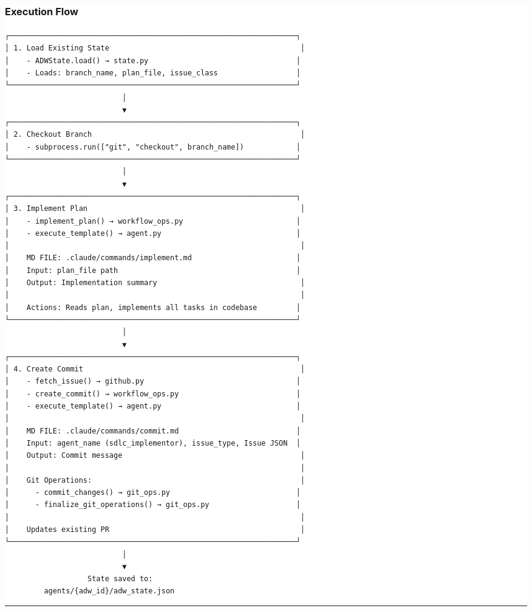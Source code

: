 ### Execution Flow

```
┌──────────────────────────────────────────────────────────────────┐
│ 1. Load Existing State                                            │
│    - ADWState.load() → state.py                                  │
│    - Loads: branch_name, plan_file, issue_class                  │
└──────────────────────────────────────────────────────────────────┘
                           │
                           ▼
┌──────────────────────────────────────────────────────────────────┐
│ 2. Checkout Branch                                                │
│    - subprocess.run(["git", "checkout", branch_name])            │
└──────────────────────────────────────────────────────────────────┘
                           │
                           ▼
┌──────────────────────────────────────────────────────────────────┐
│ 3. Implement Plan                                                 │
│    - implement_plan() → workflow_ops.py                          │
│    - execute_template() → agent.py                               │
│                                                                   │
│    MD FILE: .claude/commands/implement.md                        │
│    Input: plan_file path                                         │
│    Output: Implementation summary                                 │
│                                                                   │
│    Actions: Reads plan, implements all tasks in codebase         │
└──────────────────────────────────────────────────────────────────┘
                           │
                           ▼
┌──────────────────────────────────────────────────────────────────┐
│ 4. Create Commit                                                  │
│    - fetch_issue() → github.py                                   │
│    - create_commit() → workflow_ops.py                           │
│    - execute_template() → agent.py                               │
│                                                                   │
│    MD FILE: .claude/commands/commit.md                           │
│    Input: agent_name (sdlc_implementor), issue_type, Issue JSON  │
│    Output: Commit message                                         │
│                                                                   │
│    Git Operations:                                                │
│      - commit_changes() → git_ops.py                             │
│      - finalize_git_operations() → git_ops.py                    │
│                                                                   │
│    Updates existing PR                                            │
└──────────────────────────────────────────────────────────────────┘
                           │
                           ▼
                   State saved to:
         agents/{adw_id}/adw_state.json
```

---
